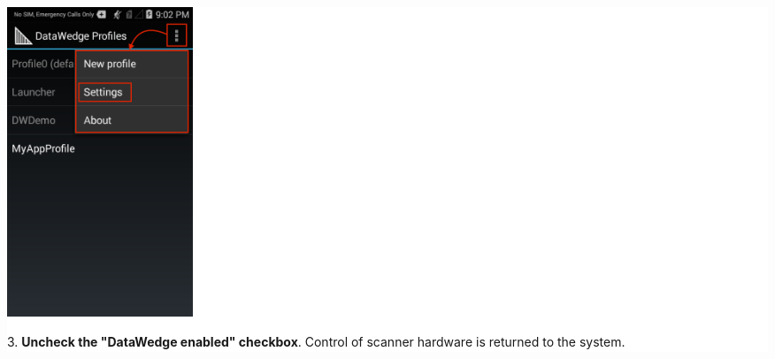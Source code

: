 <img style="height:350px" src="datawedge_settings.png"/>
<br>

&#51;. **Uncheck the "DataWedge enabled" checkbox**. Control of scanner hardware is returned to the system. 